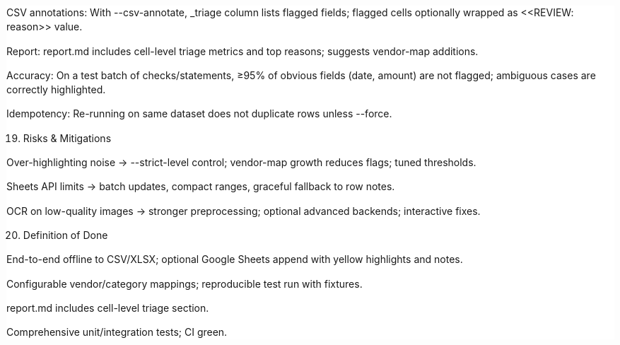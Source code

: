 CSV annotations: With --csv-annotate, _triage column lists flagged fields; flagged cells optionally wrapped as <<REVIEW: reason>> value.

Report: report.md includes cell-level triage metrics and top reasons; suggests vendor-map additions.

Accuracy: On a test batch of checks/statements, ≥95% of obvious fields (date, amount) are not flagged; ambiguous cases are correctly highlighted.

Idempotency: Re-running on same dataset does not duplicate rows unless --force.

19) Risks & Mitigations

Over-highlighting noise → --strict-level control; vendor-map growth reduces flags; tuned thresholds.

Sheets API limits → batch updates, compact ranges, graceful fallback to row notes.

OCR on low-quality images → stronger preprocessing; optional advanced backends; interactive fixes.

20) Definition of Done

End-to-end offline to CSV/XLSX; optional Google Sheets append with yellow highlights and notes.

Configurable vendor/category mappings; reproducible test run with fixtures.

report.md includes cell-level triage section.

Comprehensive unit/integration tests; CI green.